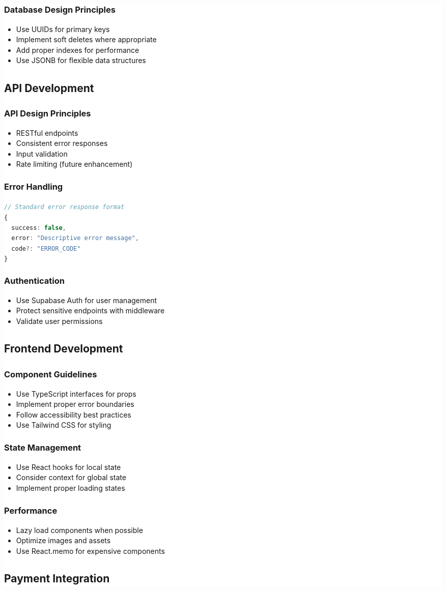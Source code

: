 ### Database Design Principles
- Use UUIDs for primary keys
- Implement soft deletes where appropriate
- Add proper indexes for performance
- Use JSONB for flexible data structures

## API Development

### API Design Principles
- RESTful endpoints
- Consistent error responses
- Input validation
- Rate limiting (future enhancement)

### Error Handling
```typescript
// Standard error response format
{
  success: false,
  error: "Descriptive error message",
  code?: "ERROR_CODE"
}
```

### Authentication
- Use Supabase Auth for user management
- Protect sensitive endpoints with middleware
- Validate user permissions

## Frontend Development

### Component Guidelines
- Use TypeScript interfaces for props
- Implement proper error boundaries
- Follow accessibility best practices
- Use Tailwind CSS for styling

### State Management
- Use React hooks for local state
- Consider context for global state
- Implement proper loading states

### Performance
- Lazy load components when possible
- Optimize images and assets
- Use React.memo for expensive components

## Payment Integration
